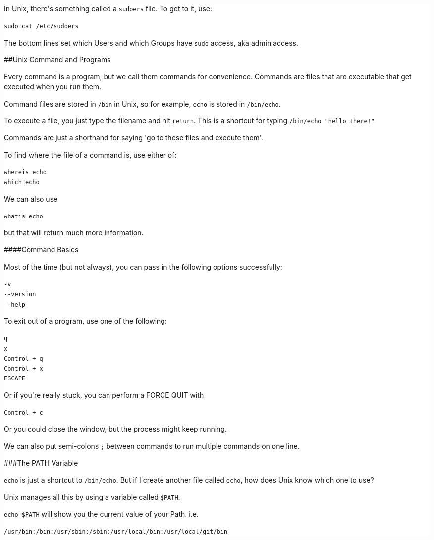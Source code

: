 In Unix, there's something called a `sudoers` file. To get to it, use:

	sudo cat /etc/sudoers

The bottom lines set which Users and which Groups have `sudo` access, aka admin access.

##Unix Command and Programs

Every command is a program, but we call them commands for convenience. Commands are files that are executable that get executed when you run them.

Command files are stored in `/bin` in Unix, so for example, `echo` is stored in `/bin/echo`.

To execute a file, you just type the filename and hit `return`. This is a shortcut for typing `/bin/echo "hello there!"`

Commands are just a shorthand for saying 'go to these files and execute them'.

To find where the file of a command is, use either of:

	whereis echo
	which echo

We can also use 

	whatis echo

but that will return much more information. 

####Command Basics

Most of the time (but not always), you can pass in the following options successfully:

	-v
	--version
	--help

To exit out of a program, use one of the following:

	q
	x
	Control + q
	Control + x
	ESCAPE

Or if you're really stuck, you can perform a FORCE QUIT with

	Control + c
	
Or you could close the window, but the process might keep running.

We can also put semi-colons `;` between commands to run multiple commands on one line.

###The PATH Variable

`echo` is just a shortcut to `/bin/echo`. But if I create another file called `echo`, how does Unix know which one to use?

Unix manages all this by using a variable called `$PATH`.

`echo $PATH` will show you the current value of your Path. i.e.

	/usr/bin:/bin:/usr/sbin:/sbin:/usr/local/bin:/usr/local/git/bin
